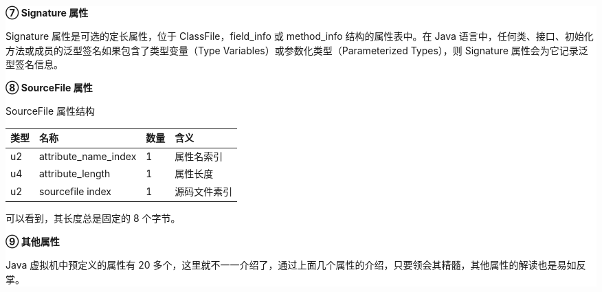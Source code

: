 **⑦ Signature 属性**

Signature 属性是可选的定长属性，位于 ClassFile，field_info 或 method_info 结构的属性表中。在 Java 语言中，任何类、接口、初始化方法或成员的泛型签名如果包含了类型变量（Type Variables）或参数化类型（Parameterized Types），则 Signature 属性会为它记录泛型签名信息。

**⑧ SourceFile 属性**

SourceFile 属性结构

| 类型 | 名称                 | 数量 | 含义         |
| :--- | :------------------- | :--- | :----------- |
| u2   | attribute_name_index | 1    | 属性名索引   |
| u4   | attribute_length     | 1    | 属性长度     |
| u2   | sourcefile index     | 1    | 源码文件素引 |

可以看到，其长度总是固定的 8 个字节。

**⑨ 其他属性**

Java 虚拟机中预定义的属性有 20 多个，这里就不一一介绍了，通过上面几个属性的介绍，只要领会其精髓，其他属性的解读也是易如反掌。
